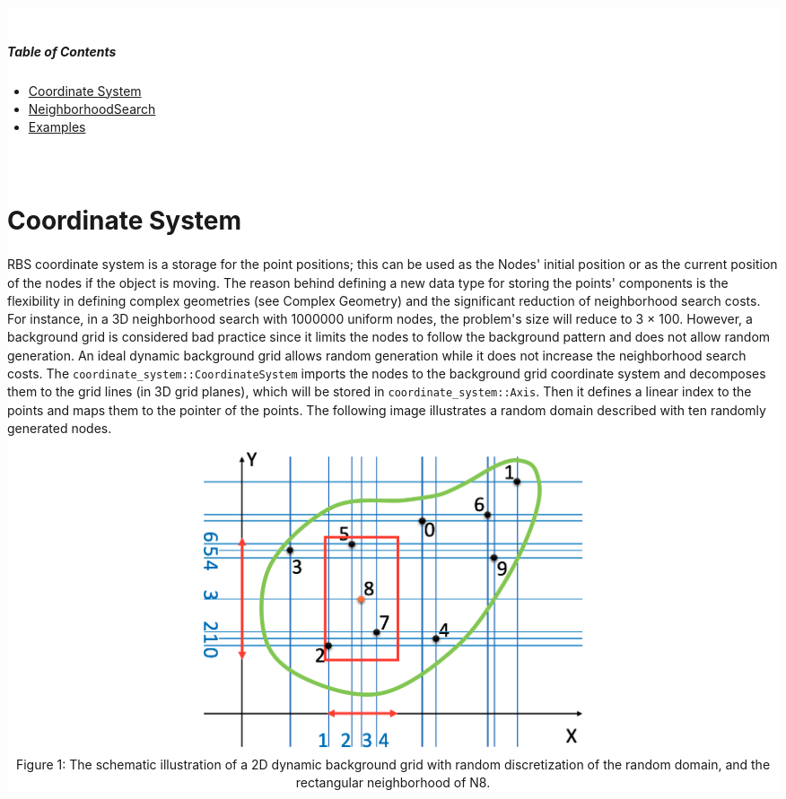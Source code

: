 <a name="Top"/><br>
##### Table of Contents  
* [Coordinate System](#CoordinateSystem)                                                      <br>
* [NeighborhoodSearch](#NeighborhoodSearch)                                                   <br>
* [Examples](#Examples)

<a name="CoordinateSystem"/><br>
# Coordinate System

RBS coordinate system is a storage for the point positions; this can be used as the Nodes' initial position or as the current position of the nodes if the object is moving. The reason behind defining a new data type for storing the points' components is the flexibility in defining complex geometries (see Complex Geometry) and the significant reduction of neighborhood search costs. For instance, in a 3D neighborhood search with 1000000 uniform nodes, the problem's size will reduce to 3 × 100. However, a background grid is considered bad practice since it limits the nodes to follow the background pattern and does not allow random generation. An ideal dynamic background grid allows random generation while it does not increase the neighborhood search costs. The `coordinate_system::CoordinateSystem` imports the nodes to the background grid coordinate system and decomposes them to the grid lines (in 3D grid planes), which will be stored in `coordinate_system::Axis`. Then it defines a linear index to the points and maps them to the pointer of the points. The following image illustrates a random domain described with ten randomly generated nodes. 

<p align="center">
  <img src="images/DynamicBackgroundGrid.png" width="50%"> 
  <br>Figure 1: The schematic illustration of a 2D dynamic background grid with random discretization of the random domain, and the rectangular neighborhood of N8.<br>
</p>
